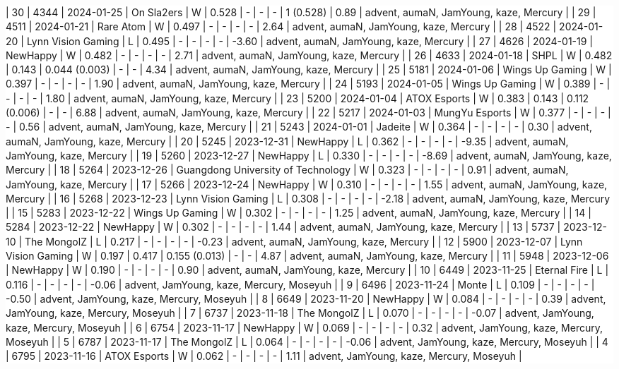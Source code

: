 |           30 |     4344 | 2024-01-25 | On Sla2ers                         | W   | 0.528      | -            | -                | -                | 1 (0.528) |     0.89 | advent, aumaN, JamYoung, kaze, Mercury   |
|           29 |     4511 | 2024-01-21 | Rare Atom                          | W   | 0.497      | -            | -                | -                | -         |     2.64 | advent, aumaN, JamYoung, kaze, Mercury   |
|           28 |     4522 | 2024-01-20 | Lynn Vision Gaming                 | L   | 0.495      | -            | -                | -                | -         |    -3.60 | advent, aumaN, JamYoung, kaze, Mercury   |
|           27 |     4626 | 2024-01-19 | NewHappy                           | W   | 0.482      | -            | -                | -                | -         |     2.71 | advent, aumaN, JamYoung, kaze, Mercury   |
|           26 |     4633 | 2024-01-18 | SHPL                               | W   | 0.482      | 0.143        | 0.044 (0.003)    | -                | -         |     4.34 | advent, aumaN, JamYoung, kaze, Mercury   |
|           25 |     5181 | 2024-01-06 | Wings Up Gaming                    | W   | 0.397      | -            | -                | -                | -         |     1.90 | advent, aumaN, JamYoung, kaze, Mercury   |
|           24 |     5193 | 2024-01-05 | Wings Up Gaming                    | W   | 0.389      | -            | -                | -                | -         |     1.80 | advent, aumaN, JamYoung, kaze, Mercury   |
|           23 |     5200 | 2024-01-04 | ATOX Esports                       | W   | 0.383      | 0.143        | 0.112 (0.006)    | -                | -         |     6.88 | advent, aumaN, JamYoung, kaze, Mercury   |
|           22 |     5217 | 2024-01-03 | MungYu Esports                     | W   | 0.377      | -            | -                | -                | -         |     0.56 | advent, aumaN, JamYoung, kaze, Mercury   |
|           21 |     5243 | 2024-01-01 | Jadeite                            | W   | 0.364      | -            | -                | -                | -         |     0.30 | advent, aumaN, JamYoung, kaze, Mercury   |
|           20 |     5245 | 2023-12-31 | NewHappy                           | L   | 0.362      | -            | -                | -                | -         |    -9.35 | advent, aumaN, JamYoung, kaze, Mercury   |
|           19 |     5260 | 2023-12-27 | NewHappy                           | L   | 0.330      | -            | -                | -                | -         |    -8.69 | advent, aumaN, JamYoung, kaze, Mercury   |
|           18 |     5264 | 2023-12-26 | Guangdong University of Technology | W   | 0.323      | -            | -                | -                | -         |     0.91 | advent, aumaN, JamYoung, kaze, Mercury   |
|           17 |     5266 | 2023-12-24 | NewHappy                           | W   | 0.310      | -            | -                | -                | -         |     1.55 | advent, aumaN, JamYoung, kaze, Mercury   |
|           16 |     5268 | 2023-12-23 | Lynn Vision Gaming                 | L   | 0.308      | -            | -                | -                | -         |    -2.18 | advent, aumaN, JamYoung, kaze, Mercury   |
|           15 |     5283 | 2023-12-22 | Wings Up Gaming                    | W   | 0.302      | -            | -                | -                | -         |     1.25 | advent, aumaN, JamYoung, kaze, Mercury   |
|           14 |     5284 | 2023-12-22 | NewHappy                           | W   | 0.302      | -            | -                | -                | -         |     1.44 | advent, aumaN, JamYoung, kaze, Mercury   |
|           13 |     5737 | 2023-12-10 | The MongolZ                        | L   | 0.217      | -            | -                | -                | -         |    -0.23 | advent, aumaN, JamYoung, kaze, Mercury   |
|           12 |     5900 | 2023-12-07 | Lynn Vision Gaming                 | W   | 0.197      | 0.417        | 0.155 (0.013)    | -                | -         |     4.87 | advent, aumaN, JamYoung, kaze, Mercury   |
|           11 |     5948 | 2023-12-06 | NewHappy                           | W   | 0.190      | -            | -                | -                | -         |     0.90 | advent, aumaN, JamYoung, kaze, Mercury   |
|           10 |     6449 | 2023-11-25 | Eternal Fire                       | L   | 0.116      | -            | -                | -                | -         |    -0.06 | advent, JamYoung, kaze, Mercury, Moseyuh |
|            9 |     6496 | 2023-11-24 | Monte                              | L   | 0.109      | -            | -                | -                | -         |    -0.50 | advent, JamYoung, kaze, Mercury, Moseyuh |
|            8 |     6649 | 2023-11-20 | NewHappy                           | W   | 0.084      | -            | -                | -                | -         |     0.39 | advent, JamYoung, kaze, Mercury, Moseyuh |
|            7 |     6737 | 2023-11-18 | The MongolZ                        | L   | 0.070      | -            | -                | -                | -         |    -0.07 | advent, JamYoung, kaze, Mercury, Moseyuh |
|            6 |     6754 | 2023-11-17 | NewHappy                           | W   | 0.069      | -            | -                | -                | -         |     0.32 | advent, JamYoung, kaze, Mercury, Moseyuh |
|            5 |     6787 | 2023-11-17 | The MongolZ                        | L   | 0.064      | -            | -                | -                | -         |    -0.06 | advent, JamYoung, kaze, Mercury, Moseyuh |
|            4 |     6795 | 2023-11-16 | ATOX Esports                       | W   | 0.062      | -            | -                | -                | -         |     1.11 | advent, JamYoung, kaze, Mercury, Moseyuh |